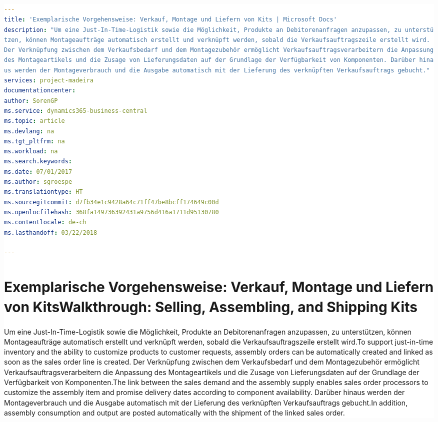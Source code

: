 ```yaml
---
title: 'Exemplarische Vorgehensweise: Verkauf, Montage und Liefern von Kits | Microsoft Docs'
description: "Um eine Just-In-Time-Logistik sowie die Möglichkeit, Produkte an Debitorenanfragen anzupassen, zu unterstützen, können Montageaufträge automatisch erstellt und verknüpft werden, sobald die Verkaufsauftragszeile erstellt wird. Der Verknüpfung zwischen dem Verkaufsbedarf und dem Montagezubehör ermöglicht Verkaufsauftragsverarbeitern die Anpassung des Montageartikels und die Zusage von Lieferungsdaten auf der Grundlage der Verfügbarkeit von Komponenten. Darüber hinaus werden der Montageverbrauch und die Ausgabe automatisch mit der Lieferung des verknüpften Verkaufsauftrags gebucht."
services: project-madeira
documentationcenter: 
author: SorenGP
ms.service: dynamics365-business-central
ms.topic: article
ms.devlang: na
ms.tgt_pltfrm: na
ms.workload: na
ms.search.keywords: 
ms.date: 07/01/2017
ms.author: sgroespe
ms.translationtype: HT
ms.sourcegitcommit: d7fb34e1c9428a64c71ff47be8bcff174649c00d
ms.openlocfilehash: 368fa149736392431a9756d416a1711d95130780
ms.contentlocale: de-ch
ms.lasthandoff: 03/22/2018

---
```

# <a name="walkthrough-selling-assembling-and-shipping-kits"></a><span data-ttu-id="a3f0b-105">Exemplarische Vorgehensweise: Verkauf, Montage und Liefern von Kits</span><span class="sxs-lookup"><span data-stu-id="a3f0b-105">Walkthrough: Selling, Assembling, and Shipping Kits</span></span>
<span data-ttu-id="a3f0b-106">Um eine Just-In-Time-Logistik sowie die Möglichkeit, Produkte an Debitorenanfragen anzupassen, zu unterstützen, können Montageaufträge automatisch erstellt und verknüpft werden, sobald die Verkaufsauftragszeile erstellt wird.</span><span class="sxs-lookup"><span data-stu-id="a3f0b-106">To support just-in-time inventory and the ability to customize products to customer requests, assembly orders can be automatically created and linked as soon as the sales order line is created.</span></span> <span data-ttu-id="a3f0b-107">Der Verknüpfung zwischen dem Verkaufsbedarf und dem Montagezubehör ermöglicht Verkaufsauftragsverarbeitern die Anpassung des Montageartikels und die Zusage von Lieferungsdaten auf der Grundlage der Verfügbarkeit von Komponenten.</span><span class="sxs-lookup"><span data-stu-id="a3f0b-107">The link between the sales demand and the assembly supply enables sales order processors to customize the assembly item and promise delivery dates according to component availability.</span></span> <span data-ttu-id="a3f0b-108">Darüber hinaus werden der Montageverbrauch und die Ausgabe automatisch mit der Lieferung des verknüpften Verkaufsauftrags gebucht.</span><span class="sxs-lookup"><span data-stu-id="a3f0b-108">In addition, assembly consumption and output are posted automatically with the shipment of the linked sales order.</span></span>  
